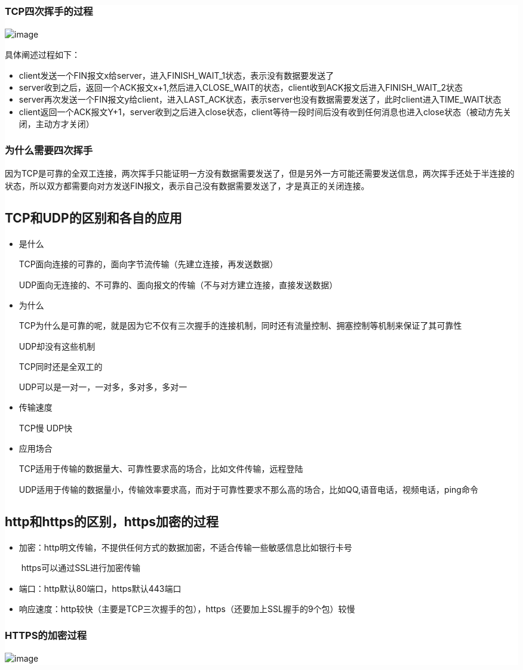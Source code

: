 ### TCP四次挥手的过程

![image](https://ws1.sinaimg.cn/large/005LymWFly1g09b5cdnb0j310d0dhdg7.jpg)



具体阐述过程如下：

- client发送一个FIN报文x给server，进入FINISH_WAIT_1状态，表示没有数据要发送了
- server收到之后，返回一个ACK报文x+1,然后进入CLOSE_WAIT的状态，client收到ACK报文后进入FINISH_WAIT_2状态
- server再次发送一个FIN报文y给client，进入LAST_ACK状态，表示server也没有数据需要发送了，此时client进入TIME_WAIT状态
- client返回一个ACK报文Y+1，server收到之后进入close状态，client等待一段时间后没有收到任何消息也进入close状态（被动方先关闭，主动方才关闭）

### 为什么需要四次挥手

因为TCP是可靠的全双工连接，两次挥手只能证明一方没有数据需要发送了，但是另外一方可能还需要发送信息，两次挥手还处于半连接的状态，所以双方都需要向对方发送FIN报文，表示自己没有数据需要发送了，才是真正的关闭连接。

## TCP和UDP的区别和各自的应用

- 是什么

  TCP面向连接的可靠的，面向字节流传输（先建立连接，再发送数据）

  UDP面向无连接的、不可靠的、面向报文的传输（不与对方建立连接，直接发送数据）

- 为什么

  TCP为什么是可靠的呢，就是因为它不仅有三次握手的连接机制，同时还有流量控制、拥塞控制等机制来保证了其可靠性

  UDP却没有这些机制

  TCP同时还是全双工的

  UDP可以是一对一，一对多，多对多，多对一

- 传输速度

  TCP慢  UDP快

- 应用场合

  TCP适用于传输的数据量大、可靠性要求高的场合，比如文件传输，远程登陆

  UDP适用于传输的数据量小，传输效率要求高，而对于可靠性要求不那么高的场合，比如QQ,语音电话，视频电话，ping命令

## http和https的区别，https加密的过程

- 加密：http明文传输，不提供任何方式的数据加密，不适合传输一些敏感信息比如银行卡号

  ​	   https可以通过SSL进行加密传输

- 端口：http默认80端口，https默认443端口
- 响应速度：http较快（主要是TCP三次握手的包），https（还要加上SSL握手的9个包）较慢

### HTTPS的加密过程

![image](https://ws2.sinaimg.cn/large/005LymWFly1g09k52l4s5j30k80hz0th.jpg)
